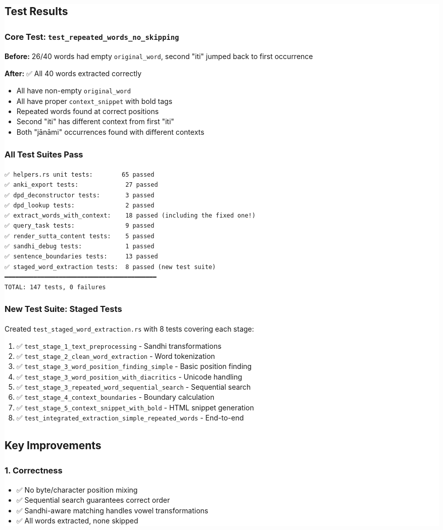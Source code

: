 ## Test Results

### Core Test: `test_repeated_words_no_skipping`

**Before:** 26/40 words had empty `original_word`, second "iti" jumped back to first occurrence

**After:** ✅ All 40 words extracted correctly
- All have non-empty `original_word`
- All have proper `context_snippet` with bold tags
- Repeated words found at correct positions
- Second "iti" has different context from first "iti"
- Both "jānāmi" occurrences found with different contexts

### All Test Suites Pass

```
✅ helpers.rs unit tests:        65 passed
✅ anki_export tests:             27 passed
✅ dpd_deconstructor tests:       3 passed  
✅ dpd_lookup tests:              2 passed
✅ extract_words_with_context:    18 passed (including the fixed one!)
✅ query_task tests:              9 passed
✅ render_sutta_content tests:    5 passed
✅ sandhi_debug tests:            1 passed
✅ sentence_boundaries tests:     13 passed
✅ staged_word_extraction tests:  8 passed (new test suite)
━━━━━━━━━━━━━━━━━━━━━━━━━━━━━━━━━━━━━━━━━━
TOTAL: 147 tests, 0 failures
```

### New Test Suite: Staged Tests

Created `test_staged_word_extraction.rs` with 8 tests covering each stage:

1. ✅ `test_stage_1_text_preprocessing` - Sandhi transformations
2. ✅ `test_stage_2_clean_word_extraction` - Word tokenization
3. ✅ `test_stage_3_word_position_finding_simple` - Basic position finding
4. ✅ `test_stage_3_word_position_with_diacritics` - Unicode handling
5. ✅ `test_stage_3_repeated_word_sequential_search` - Sequential search
6. ✅ `test_stage_4_context_boundaries` - Boundary calculation
7. ✅ `test_stage_5_context_snippet_with_bold` - HTML snippet generation
8. ✅ `test_integrated_extraction_simple_repeated_words` - End-to-end

## Key Improvements

### 1. Correctness
- ✅ No byte/character position mixing
- ✅ Sequential search guarantees correct order
- ✅ Sandhi-aware matching handles vowel transformations
- ✅ All words extracted, none skipped
